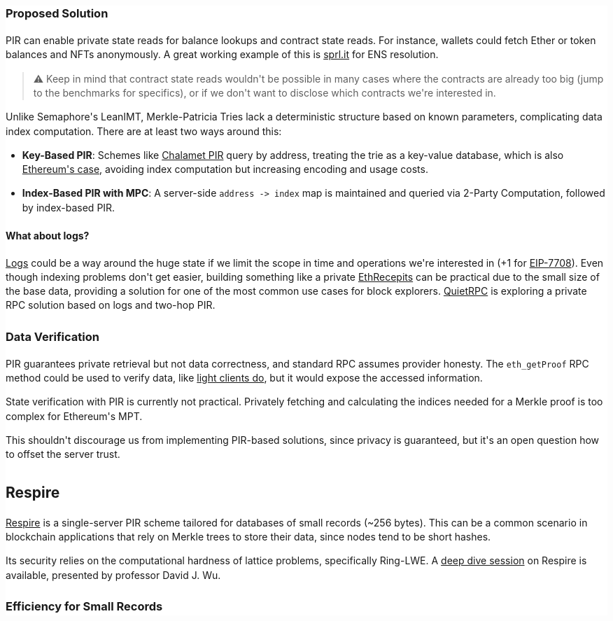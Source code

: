### Proposed Solution

PIR can enable private state reads for balance lookups and contract state reads. For instance, wallets could fetch Ether or token balances and NFTs anonymously. A great working example of this is [sprl.it](https://sprl.it/) for ENS resolution.

> ⚠️ Keep in mind that contract state reads wouldn't be possible in many cases where the contracts are already too big (jump to the benchmarks for specifics), or if we don't want to disclose which contracts we're interested in.

Unlike Semaphore's LeanIMT, Merkle-Patricia Tries lack a deterministic structure based on known parameters, complicating data index computation. There are at least two ways around this:

- **Key-Based PIR**: Schemes like [Chalamet PIR](https://eprint.iacr.org/2024/092.pdf) query by address, treating the trie as a key-value database, which is also [Ethereum's case](https://geth.ethereum.org/docs/fundamentals/databases), avoiding index computation but increasing encoding and usage costs.

- **Index-Based PIR with MPC**: A server-side `address -> index` map is maintained and queried via 2-Party Computation, followed by index-based PIR.

#### What about logs?

[Logs](https://info.etherscan.com/what-is-event-logs/) could be a way around the huge state if we limit the scope in time and operations we're interested in (+1 for [EIP-7708](https://ethereum-magicians.org/t/eip-7708-eth-transfers-emit-a-log/20034)). Even though indexing problems don't get easier, building something like a private [EthRecepits](https://github.com/daimo-eth/ethreceipts) can be practical due to the small size of the base data, providing a solution for one of the most common use cases for block explorers. [QuietRPC](https://github.com/oskarth/quietrpc/tree/main) is exploring a private RPC solution based on logs and two-hop PIR.

### Data Verification

PIR guarantees private retrieval but not data correctness, and standard RPC assumes provider honesty. The `eth_getProof` RPC method could be used to verify data, like [light clients do](https://github.com/a16z/helios?tab=readme-ov-file#ethereum), but it would expose the accessed information.

State verification with PIR is currently not practical. Privately fetching and calculating the indices needed for a Merkle proof is too complex for Ethereum's MPT.

This shouldn't discourage us from implementing PIR-based solutions, since privacy is guaranteed, but it's an open question how to offset the server trust.

## Respire

[Respire](https://eprint.iacr.org/2024/1165) is a single-server PIR scheme tailored for databases of small records (~256 bytes). This can be a common scenario in blockchain applications that rely on Merkle trees to store their data, since nodes tend to be short hashes.

Its security relies on the computational hardness of lattice problems, specifically Ring-LWE. A [deep dive session](https://www.youtube.com/watch?v=Nf4IZ2kTPN4) on Respire is available, presented by professor David J. Wu.

### Efficiency for Small Records
